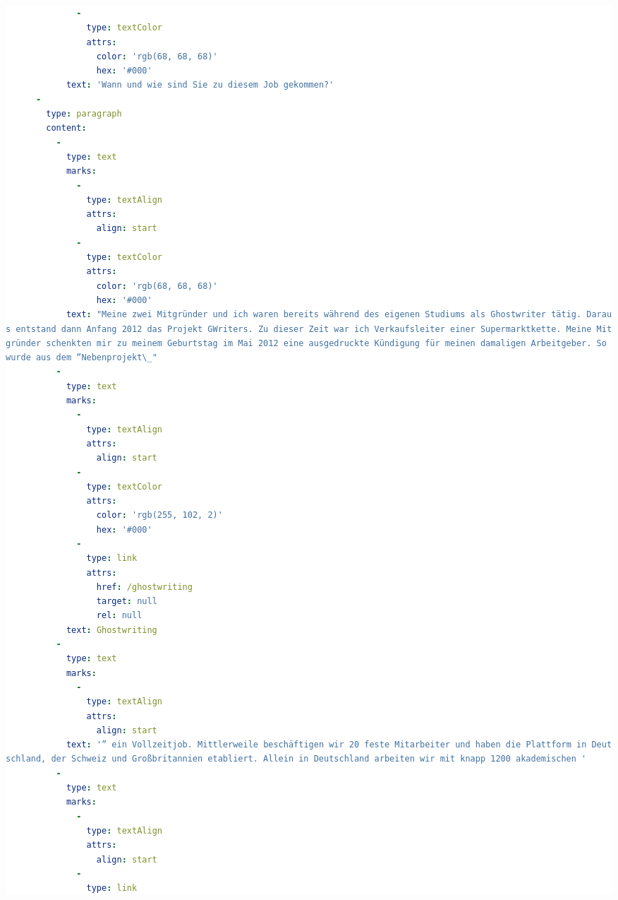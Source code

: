 ```yaml
              -
                type: textColor
                attrs:
                  color: 'rgb(68, 68, 68)'
                  hex: '#000'
            text: 'Wann und wie sind Sie zu diesem Job gekommen?'
      -
        type: paragraph
        content:
          -
            type: text
            marks:
              -
                type: textAlign
                attrs:
                  align: start
              -
                type: textColor
                attrs:
                  color: 'rgb(68, 68, 68)'
                  hex: '#000'
            text: "Meine zwei Mitgründer und ich waren bereits während des eigenen Studiums als Ghostwriter tätig. Daraus entstand dann Anfang 2012 das Projekt GWriters. Zu dieser Zeit war ich Verkaufsleiter einer Supermarktkette. Meine Mitgründer schenkten mir zu meinem Geburtstag im Mai 2012 eine ausgedruckte Kündigung für meinen damaligen Arbeitgeber. So wurde aus dem “Nebenprojekt\_"
          -
            type: text
            marks:
              -
                type: textAlign
                attrs:
                  align: start
              -
                type: textColor
                attrs:
                  color: 'rgb(255, 102, 2)'
                  hex: '#000'
              -
                type: link
                attrs:
                  href: /ghostwriting
                  target: null
                  rel: null
            text: Ghostwriting
          -
            type: text
            marks:
              -
                type: textAlign
                attrs:
                  align: start
            text: '” ein Vollzeitjob. Mittlerweile beschäftigen wir 20 feste Mitarbeiter und haben die Plattform in Deutschland, der Schweiz und Großbritannien etabliert. Allein in Deutschland arbeiten wir mit knapp 1200 akademischen '
          -
            type: text
            marks:
              -
                type: textAlign
                attrs:
                  align: start
              -
                type: link
```